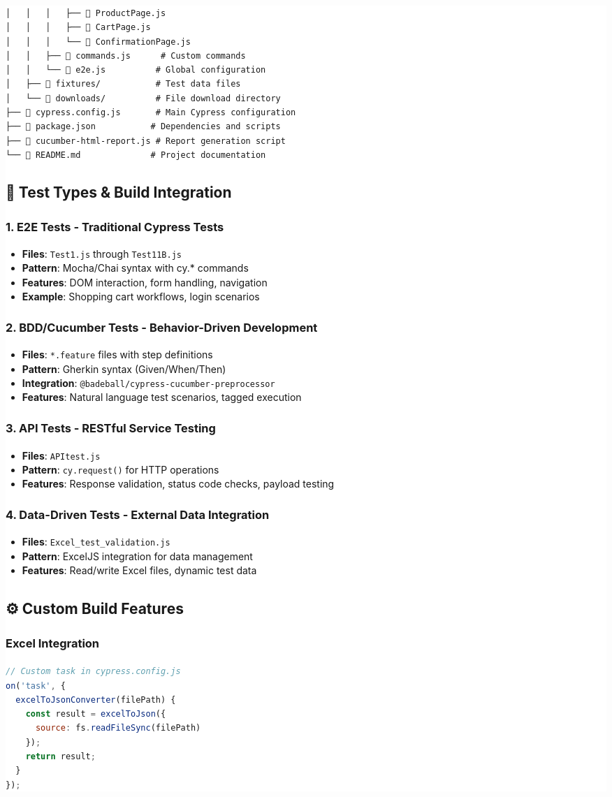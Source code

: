 ```
│   │   │   ├── 📄 ProductPage.js
│   │   │   ├── 📄 CartPage.js
│   │   │   └── 📄 ConfirmationPage.js
│   │   ├── 📄 commands.js      # Custom commands
│   │   └── 📄 e2e.js          # Global configuration
│   ├── 📁 fixtures/           # Test data files
│   └── 📁 downloads/          # File download directory
├── 📄 cypress.config.js       # Main Cypress configuration
├── 📄 package.json           # Dependencies and scripts
├── 📄 cucumber-html-report.js # Report generation script
└── 📄 README.md              # Project documentation
```

## 🎯 Test Types & Build Integration

### 1. **E2E Tests** - Traditional Cypress Tests
- **Files**: `Test1.js` through `Test11B.js`
- **Pattern**: Mocha/Chai syntax with cy.* commands
- **Features**: DOM interaction, form handling, navigation
- **Example**: Shopping cart workflows, login scenarios

### 2. **BDD/Cucumber Tests** - Behavior-Driven Development
- **Files**: `*.feature` files with step definitions
- **Pattern**: Gherkin syntax (Given/When/Then)
- **Integration**: `@badeball/cypress-cucumber-preprocessor`
- **Features**: Natural language test scenarios, tagged execution

### 3. **API Tests** - RESTful Service Testing
- **Files**: `APItest.js`
- **Pattern**: `cy.request()` for HTTP operations
- **Features**: Response validation, status code checks, payload testing

### 4. **Data-Driven Tests** - External Data Integration
- **Files**: `Excel_test_validation.js`
- **Pattern**: ExcelJS integration for data management
- **Features**: Read/write Excel files, dynamic test data

## ⚙️ Custom Build Features

### Excel Integration
```javascript
// Custom task in cypress.config.js
on('task', {
  excelToJsonConverter(filePath) {
    const result = excelToJson({
      source: fs.readFileSync(filePath)
    });
    return result;
  }
});
```

